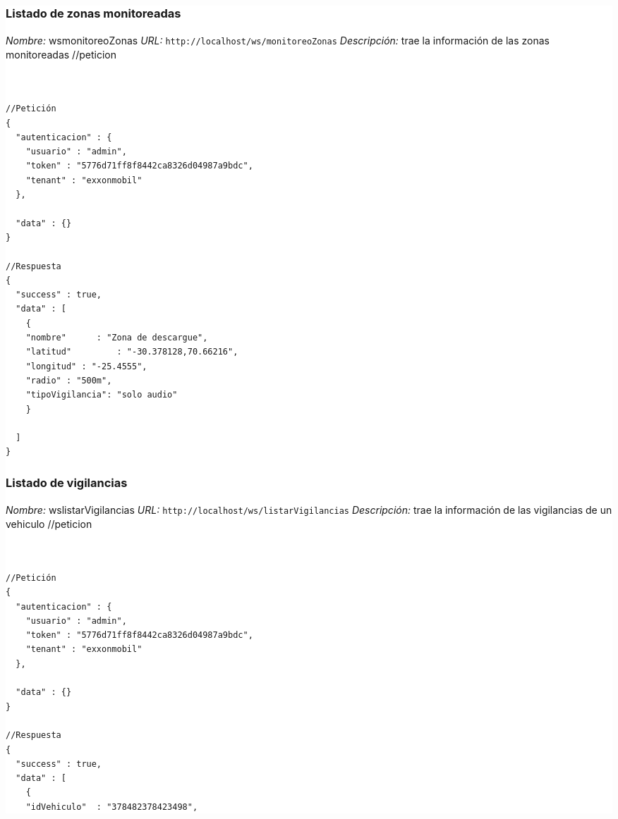 
### Listado de zonas monitoreadas
*Nombre:* wsmonitoreoZonas
*URL:* `http://localhost/ws/monitoreoZonas`
*Descripción:* trae la información de las zonas monitoreadas
//peticion

```


//Petición
{
  "autenticacion" : {
    "usuario" : "admin",
    "token" : "5776d71ff8f8442ca8326d04987a9bdc",
    "tenant" : "exxonmobil" 
  },

  "data" : {}
}

//Respuesta
{
  "success" : true,
  "data" : [
    {
    "nombre"      : "Zona de descargue",
    "latitud"         : "-30.378128,70.66216",
    "longitud" : "-25.4555",
    "radio" : "500m",
    "tipoVigilancia": "solo audio"
    }

  ]
}

```    


### Listado de vigilancias
*Nombre:* wslistarVigilancias
*URL:* `http://localhost/ws/listarVigilancias`
*Descripción:* trae la información de las vigilancias de un vehiculo
//peticion

```


//Petición
{
  "autenticacion" : {
    "usuario" : "admin",
    "token" : "5776d71ff8f8442ca8326d04987a9bdc",
    "tenant" : "exxonmobil" 
  },

  "data" : {}
}

//Respuesta
{
  "success" : true,
  "data" : [
    {
    "idVehiculo"  : "378482378423498",
```
